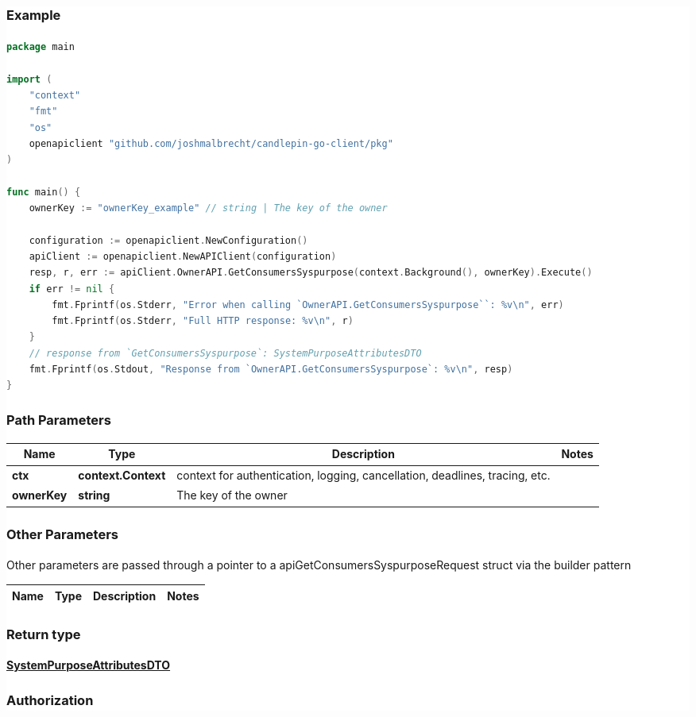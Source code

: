 



### Example

```go
package main

import (
	"context"
	"fmt"
	"os"
	openapiclient "github.com/joshmalbrecht/candlepin-go-client/pkg"
)

func main() {
	ownerKey := "ownerKey_example" // string | The key of the owner

	configuration := openapiclient.NewConfiguration()
	apiClient := openapiclient.NewAPIClient(configuration)
	resp, r, err := apiClient.OwnerAPI.GetConsumersSyspurpose(context.Background(), ownerKey).Execute()
	if err != nil {
		fmt.Fprintf(os.Stderr, "Error when calling `OwnerAPI.GetConsumersSyspurpose``: %v\n", err)
		fmt.Fprintf(os.Stderr, "Full HTTP response: %v\n", r)
	}
	// response from `GetConsumersSyspurpose`: SystemPurposeAttributesDTO
	fmt.Fprintf(os.Stdout, "Response from `OwnerAPI.GetConsumersSyspurpose`: %v\n", resp)
}
```

### Path Parameters


Name | Type | Description  | Notes
------------- | ------------- | ------------- | -------------
**ctx** | **context.Context** | context for authentication, logging, cancellation, deadlines, tracing, etc.
**ownerKey** | **string** | The key of the owner | 

### Other Parameters

Other parameters are passed through a pointer to a apiGetConsumersSyspurposeRequest struct via the builder pattern


Name | Type | Description  | Notes
------------- | ------------- | ------------- | -------------


### Return type

[**SystemPurposeAttributesDTO**](SystemPurposeAttributesDTO.md)

### Authorization

